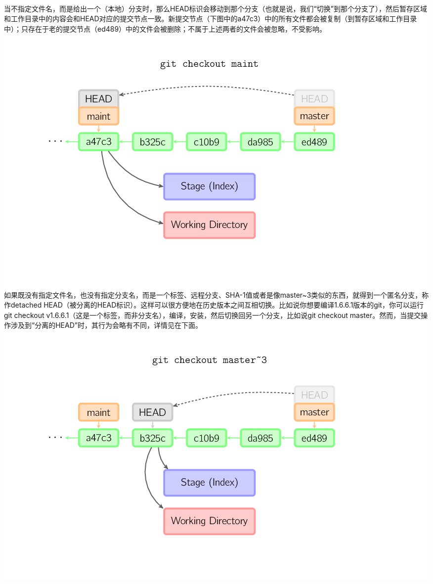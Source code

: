 当不指定文件名，而是给出一个（本地）分支时，那么HEAD标识会移动到那个分支（也就是说，我们“切换”到那个分支了），然后暂存区域和工作目录中的内容会和HEAD对应的提交节点一致。新提交节点（下图中的a47c3）中的所有文件都会被复制（到暂存区域和工作目录中）；只存在于老的提交节点（ed489）中的文件会被删除；不属于上述两者的文件会被忽略，不受影响。

![图09](https://github.com/NemoTec/NemoTec.github.io/raw/master/public/img/7/2016-06-29/git-09-checkout-branch.png)  

如果既没有指定文件名，也没有指定分支名，而是一个标签、远程分支、SHA-1值或者是像master~3类似的东西，就得到一个匿名分支，称作detached HEAD（被分离的HEAD标识）。这样可以很方便地在历史版本之间互相切换。比如说你想要编译1.6.6.1版本的git，你可以运行git checkout v1.6.6.1（这是一个标签，而非分支名），编译，安装，然后切换回另一个分支，比如说git checkout master。然而，当提交操作涉及到“分离的HEAD”时，其行为会略有不同，详情见在下面。  

![图10](https://github.com/NemoTec/NemoTec.github.io/raw/master/public/img/7/2016-06-29/git-10-checkout-detached.png)  
